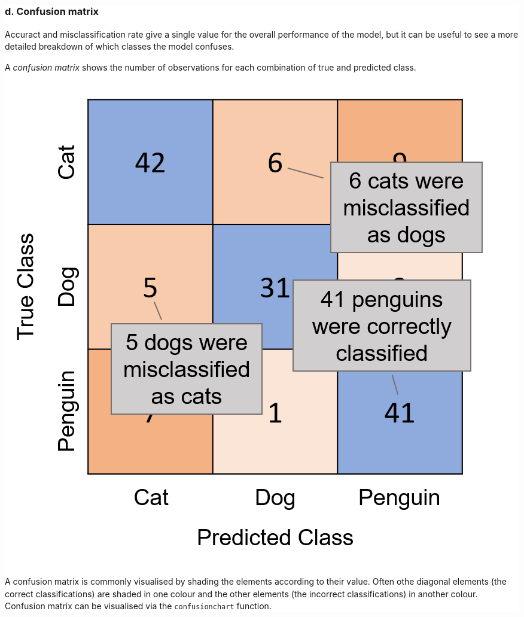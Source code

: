 ### d. Confusion matrix
Accuract and misclassification rate give a single value for the overall performance of the model, but it can be useful to see a more detailed breakdown of which classes the model confuses. 

A *confusion matrix* shows the number of observations for each combination of true and predicted class.

![image](confusionmatrix.png)

A confusion matrix is commonly visualised by shading the elements according to their value. Often othe diagonal elements (the correct classifications) are shaded in one colour and the other elements (the incorrect classifications) in another colour. Confusion matrix can be visualised via the `confusionchart` function.
